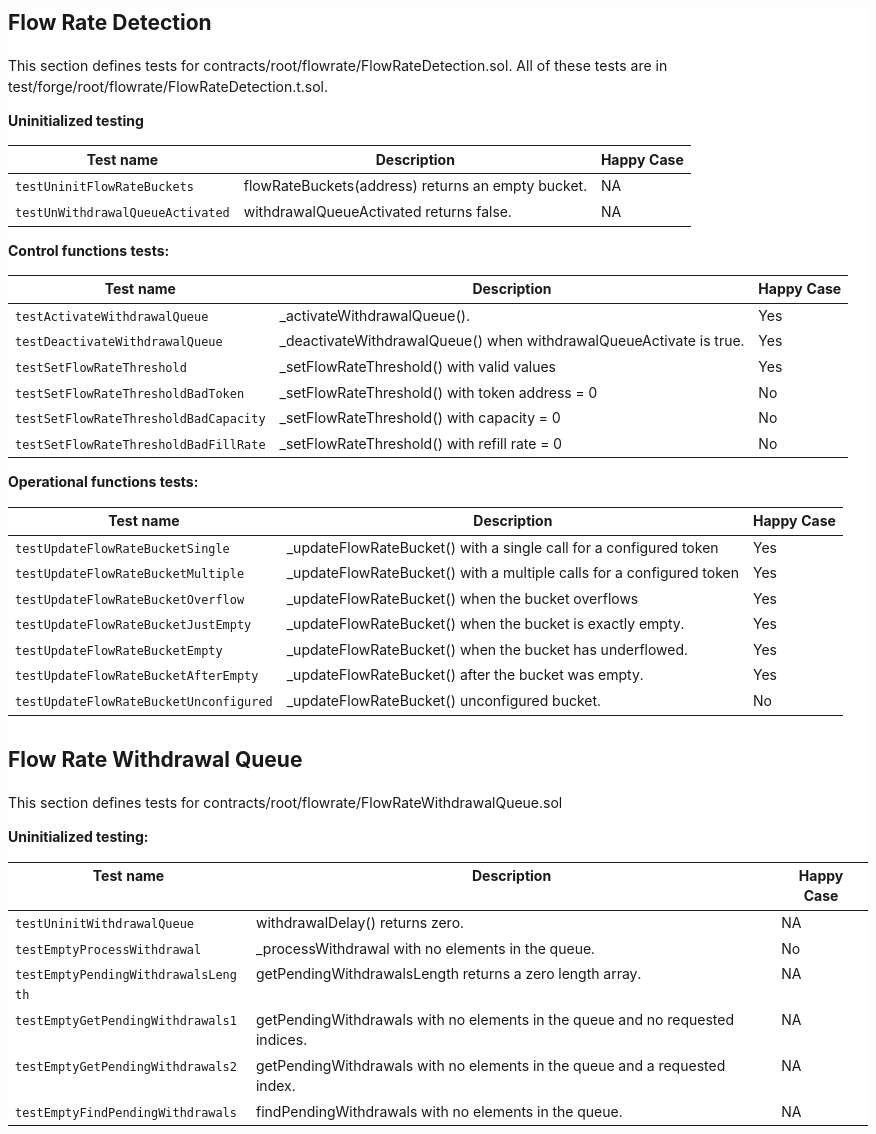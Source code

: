 ## Flow Rate Detection
This section defines tests for contracts/root/flowrate/FlowRateDetection.sol.
All of these tests are in test/forge/root/flowrate/FlowRateDetection.t.sol.

**Uninitialized testing**

| Test name                        | Description                                       | Happy Case |
|----------------------------------|---------------------------------------------------|------------|
| `testUninitFlowRateBuckets`      | flowRateBuckets(address) returns an empty bucket. | NA         |
| `testUnWithdrawalQueueActivated` | withdrawalQueueActivated returns false.           | NA         |

**Control functions tests:**

| Test name                             | Description                                                        | Happy Case |
|---------------------------------------|--------------------------------------------------------------------|------------|
| `testActivateWithdrawalQueue`         | _activateWithdrawalQueue().                                        | Yes        |
| `testDeactivateWithdrawalQueue`       | _deactivateWithdrawalQueue() when withdrawalQueueActivate is true. | Yes        |
| `testSetFlowRateThreshold`            | _setFlowRateThreshold() with valid values                          | Yes        |
| `testSetFlowRateThresholdBadToken`    | _setFlowRateThreshold() with token address = 0                     | No         |
| `testSetFlowRateThresholdBadCapacity` | _setFlowRateThreshold() with capacity = 0                          | No         |
| `testSetFlowRateThresholdBadFillRate` | _setFlowRateThreshold() with refill rate = 0                       | No         |

**Operational functions tests:**

| Test name                              | Description                                                          | Happy Case |
|----------------------------------------|----------------------------------------------------------------------|------------|
| `testUpdateFlowRateBucketSingle`       | _updateFlowRateBucket() with a single call for a configured token    | Yes        |
| `testUpdateFlowRateBucketMultiple`     | _updateFlowRateBucket() with a multiple calls for a configured token | Yes        |
| `testUpdateFlowRateBucketOverflow`     | _updateFlowRateBucket() when the bucket overflows                    | Yes        |
| `testUpdateFlowRateBucketJustEmpty`    | _updateFlowRateBucket() when the bucket is exactly empty.            | Yes        |
| `testUpdateFlowRateBucketEmpty`        | _updateFlowRateBucket() when the bucket has underflowed.             | Yes        |
| `testUpdateFlowRateBucketAfterEmpty`   | _updateFlowRateBucket() after the bucket was empty.                  | Yes        |
| `testUpdateFlowRateBucketUnconfigured` | _updateFlowRateBucket() unconfigured bucket.                         | No         |


## Flow Rate Withdrawal Queue
This section defines tests for contracts/root/flowrate/FlowRateWithdrawalQueue.sol

**Uninitialized testing:**

| Test name                           | Description                                                                   | Happy Case |
|-------------------------------------|-------------------------------------------------------------------------------|------------|
| `testUninitWithdrawalQueue`         | withdrawalDelay() returns zero.                                               | NA         |
| `testEmptyProcessWithdrawal`        | _processWithdrawal with no elements in the queue.                             | No         |
| `testEmptyPendingWithdrawalsLength` | getPendingWithdrawalsLength returns a zero length array.                      | NA         |
| `testEmptyGetPendingWithdrawals1`   | getPendingWithdrawals with no elements in the queue and no requested indices. | NA         |  
| `testEmptyGetPendingWithdrawals2`   | getPendingWithdrawals with no elements in the queue and a requested index.    | NA         |  
| `testEmptyFindPendingWithdrawals`   | findPendingWithdrawals with no elements in the queue.                         | NA         | 
